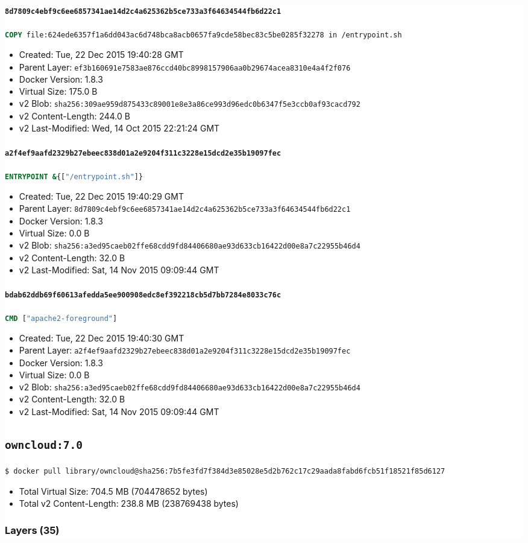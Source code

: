 #### `8d7809c4ebf9c6ee6857341ae14d2c4a625362b5ce733a3f64634544fb6d22c1`

```dockerfile
COPY file:624ede6357f1a6dd043ac6d748bca8acb0657fa9cde58bec83c5be0285f32278 in /entrypoint.sh
```

-	Created: Tue, 22 Dec 2015 19:40:28 GMT
-	Parent Layer: `ef3b160691e7583ae876ccd40bc8998157906aa0b29674acea8310e4a4f2f076`
-	Docker Version: 1.8.3
-	Virtual Size: 175.0 B
-	v2 Blob: `sha256:309ae959d875433c89001e8e3a86ce993d96edc0b6347f5e3ccb0af93cacd792`
-	v2 Content-Length: 244.0 B
-	v2 Last-Modified: Wed, 14 Oct 2015 22:21:24 GMT

#### `a2f4ef9aafd2329b27ebeec838d01a2e9204f311c3228e15dcd2e35b19097fec`

```dockerfile
ENTRYPOINT &{["/entrypoint.sh"]}
```

-	Created: Tue, 22 Dec 2015 19:40:29 GMT
-	Parent Layer: `8d7809c4ebf9c6ee6857341ae14d2c4a625362b5ce733a3f64634544fb6d22c1`
-	Docker Version: 1.8.3
-	Virtual Size: 0.0 B
-	v2 Blob: `sha256:a3ed95caeb02ffe68cdd9fd84406680ae93d633cb16422d00e8a7c22955b46d4`
-	v2 Content-Length: 32.0 B
-	v2 Last-Modified: Sat, 14 Nov 2015 09:09:44 GMT

#### `bdab62ddb69f60613afedda5ee900908edc8ef392218cb5d7bb7284e8033c76c`

```dockerfile
CMD ["apache2-foreground"]
```

-	Created: Tue, 22 Dec 2015 19:40:30 GMT
-	Parent Layer: `a2f4ef9aafd2329b27ebeec838d01a2e9204f311c3228e15dcd2e35b19097fec`
-	Docker Version: 1.8.3
-	Virtual Size: 0.0 B
-	v2 Blob: `sha256:a3ed95caeb02ffe68cdd9fd84406680ae93d633cb16422d00e8a7c22955b46d4`
-	v2 Content-Length: 32.0 B
-	v2 Last-Modified: Sat, 14 Nov 2015 09:09:44 GMT

## `owncloud:7.0`

```console
$ docker pull library/owncloud@sha256:7b5fe3fd7f384d3e85028e5d2b762c17c29aada8fabd6fcb51f18521f85d6127
```

-	Total Virtual Size: 704.5 MB (704478652 bytes)
-	Total v2 Content-Length: 238.8 MB (238769438 bytes)

### Layers (35)
